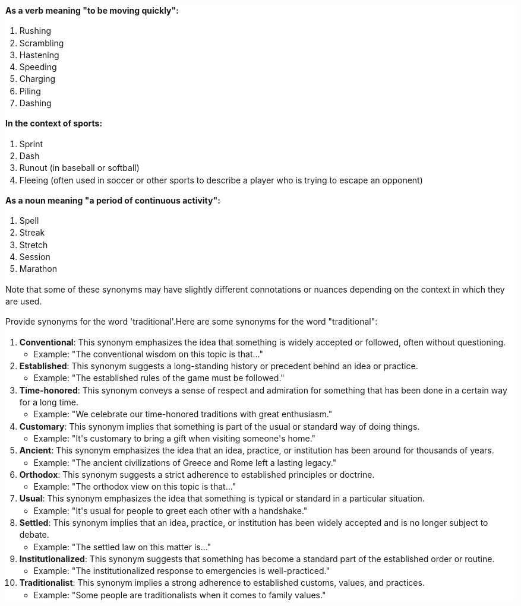 **As a verb meaning "to be moving quickly":**

1. Rushing
2. Scrambling
3. Hastening
4. Speeding
5. Charging
6. Piling
7. Dashing

**In the context of sports:**

1. Sprint
2. Dash
3. Runout (in baseball or softball)
4. Fleeing (often used in soccer or other sports to describe a player who is trying to escape an opponent)

**As a noun meaning "a period of continuous activity":**

1. Spell
2. Streak
3. Stretch
4. Session
5. Marathon

Note that some of these synonyms may have slightly different connotations or nuances depending on the context in which they are used.
<end>

Provide synonyms for the word 'traditional'.<start>Here are some synonyms for the word "traditional":

1. **Conventional**: This synonym emphasizes the idea that something is widely accepted or followed, often without questioning.
	* Example: "The conventional wisdom on this topic is that..."
2. **Established**: This synonym suggests a long-standing history or precedent behind an idea or practice.
	* Example: "The established rules of the game must be followed."
3. **Time-honored**: This synonym conveys a sense of respect and admiration for something that has been done in a certain way for a long time.
	* Example: "We celebrate our time-honored traditions with great enthusiasm."
4. **Customary**: This synonym implies that something is part of the usual or standard way of doing things.
	* Example: "It's customary to bring a gift when visiting someone's home."
5. **Ancient**: This synonym emphasizes the idea that an idea, practice, or institution has been around for thousands of years.
	* Example: "The ancient civilizations of Greece and Rome left a lasting legacy."
6. **Orthodox**: This synonym suggests a strict adherence to established principles or doctrine.
	* Example: "The orthodox view on this topic is that..."
7. **Usual**: This synonym emphasizes the idea that something is typical or standard in a particular situation.
	* Example: "It's usual for people to greet each other with a handshake."
8. **Settled**: This synonym implies that an idea, practice, or institution has been widely accepted and is no longer subject to debate.
	* Example: "The settled law on this matter is..."
9. **Institutionalized**: This synonym suggests that something has become a standard part of the established order or routine.
	* Example: "The institutionalized response to emergencies is well-practiced."
10. **Traditionalist**: This synonym implies a strong adherence to established customs, values, and practices.
	* Example: "Some people are traditionalists when it comes to family values."
